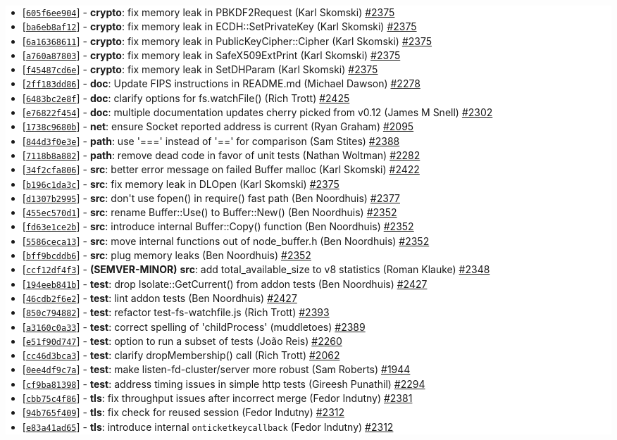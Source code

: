 * [[`605f6ee904`](https://github.com/nodejs/node/commit/605f6ee904)] - **crypto**: fix memory leak in PBKDF2Request (Karl Skomski) [#2375](https://github.com/nodejs/node/pull/2375)
* [[`ba6eb8af12`](https://github.com/nodejs/node/commit/ba6eb8af12)] - **crypto**: fix memory leak in ECDH::SetPrivateKey (Karl Skomski) [#2375](https://github.com/nodejs/node/pull/2375)
* [[`6a16368611`](https://github.com/nodejs/node/commit/6a16368611)] - **crypto**: fix memory leak in PublicKeyCipher::Cipher (Karl Skomski) [#2375](https://github.com/nodejs/node/pull/2375)
* [[`a760a87803`](https://github.com/nodejs/node/commit/a760a87803)] - **crypto**: fix memory leak in SafeX509ExtPrint (Karl Skomski) [#2375](https://github.com/nodejs/node/pull/2375)
* [[`f45487cd6e`](https://github.com/nodejs/node/commit/f45487cd6e)] - **crypto**: fix memory leak in SetDHParam (Karl Skomski) [#2375](https://github.com/nodejs/node/pull/2375)
* [[`2ff183dd86`](https://github.com/nodejs/node/commit/2ff183dd86)] - **doc**: Update FIPS instructions in README.md (Michael Dawson) [#2278](https://github.com/nodejs/node/pull/2278)
* [[`6483bc2e8f`](https://github.com/nodejs/node/commit/6483bc2e8f)] - **doc**: clarify options for fs.watchFile() (Rich Trott) [#2425](https://github.com/nodejs/node/pull/2425)
* [[`e76822f454`](https://github.com/nodejs/node/commit/e76822f454)] - **doc**: multiple documentation updates cherry picked from v0.12 (James M Snell) [#2302](https://github.com/nodejs/io.js/pull/2302)
* [[`1738c9680b`](https://github.com/nodejs/node/commit/1738c9680b)] - **net**: ensure Socket reported address is current (Ryan Graham) [#2095](https://github.com/nodejs/io.js/pull/2095)
* [[`844d3f0e3e`](https://github.com/nodejs/node/commit/844d3f0e3e)] - **path**: use '===' instead of '==' for comparison (Sam Stites) [#2388](https://github.com/nodejs/node/pull/2388)
* [[`7118b8a882`](https://github.com/nodejs/node/commit/7118b8a882)] - **path**: remove dead code in favor of unit tests (Nathan Woltman) [#2282](https://github.com/nodejs/io.js/pull/2282)
* [[`34f2cfa806`](https://github.com/nodejs/node/commit/34f2cfa806)] - **src**: better error message on failed Buffer malloc (Karl Skomski) [#2422](https://github.com/nodejs/node/pull/2422)
* [[`b196c1da3c`](https://github.com/nodejs/node/commit/b196c1da3c)] - **src**: fix memory leak in DLOpen (Karl Skomski) [#2375](https://github.com/nodejs/node/pull/2375)
* [[`d1307b2995`](https://github.com/nodejs/node/commit/d1307b2995)] - **src**: don't use fopen() in require() fast path (Ben Noordhuis) [#2377](https://github.com/nodejs/node/pull/2377)
* [[`455ec570d1`](https://github.com/nodejs/node/commit/455ec570d1)] - **src**: rename Buffer::Use() to Buffer::New() (Ben Noordhuis) [#2352](https://github.com/nodejs/node/pull/2352)
* [[`fd63e1ce2b`](https://github.com/nodejs/node/commit/fd63e1ce2b)] - **src**: introduce internal Buffer::Copy() function (Ben Noordhuis) [#2352](https://github.com/nodejs/node/pull/2352)
* [[`5586ceca13`](https://github.com/nodejs/node/commit/5586ceca13)] - **src**: move internal functions out of node_buffer.h (Ben Noordhuis) [#2352](https://github.com/nodejs/node/pull/2352)
* [[`bff9bcddb6`](https://github.com/nodejs/node/commit/bff9bcddb6)] - **src**: plug memory leaks (Ben Noordhuis) [#2352](https://github.com/nodejs/node/pull/2352)
* [[`ccf12df4f3`](https://github.com/nodejs/node/commit/ccf12df4f3)] - **(SEMVER-MINOR)** **src**: add total_available_size to v8 statistics (Roman Klauke) [#2348](https://github.com/nodejs/io.js/pull/2348)
* [[`194eeb841b`](https://github.com/nodejs/node/commit/194eeb841b)] - **test**: drop Isolate::GetCurrent() from addon tests (Ben Noordhuis) [#2427](https://github.com/nodejs/node/pull/2427)
* [[`46cdb2f6e2`](https://github.com/nodejs/node/commit/46cdb2f6e2)] - **test**: lint addon tests (Ben Noordhuis) [#2427](https://github.com/nodejs/node/pull/2427)
* [[`850c794882`](https://github.com/nodejs/node/commit/850c794882)] - **test**: refactor test-fs-watchfile.js (Rich Trott) [#2393](https://github.com/nodejs/node/pull/2393)
* [[`a3160c0a33`](https://github.com/nodejs/node/commit/a3160c0a33)] - **test**: correct spelling of 'childProcess' (muddletoes) [#2389](https://github.com/nodejs/node/pull/2389)
* [[`e51f90d747`](https://github.com/nodejs/node/commit/e51f90d747)] - **test**: option to run a subset of tests (João Reis) [#2260](https://github.com/nodejs/io.js/pull/2260)
* [[`cc46d3bca3`](https://github.com/nodejs/node/commit/cc46d3bca3)] - **test**: clarify dropMembership() call (Rich Trott) [#2062](https://github.com/nodejs/io.js/pull/2062)
* [[`0ee4df9c7a`](https://github.com/nodejs/node/commit/0ee4df9c7a)] - **test**: make listen-fd-cluster/server more robust (Sam Roberts) [#1944](https://github.com/nodejs/io.js/pull/1944)
* [[`cf9ba81398`](https://github.com/nodejs/node/commit/cf9ba81398)] - **test**: address timing issues in simple http tests (Gireesh Punathil) [#2294](https://github.com/nodejs/io.js/pull/2294)
* [[`cbb75c4f86`](https://github.com/nodejs/node/commit/cbb75c4f86)] - **tls**: fix throughput issues after incorrect merge (Fedor Indutny) [#2381](https://github.com/nodejs/node/pull/2381)
* [[`94b765f409`](https://github.com/nodejs/node/commit/94b765f409)] - **tls**: fix check for reused session (Fedor Indutny) [#2312](https://github.com/nodejs/io.js/pull/2312)
* [[`e83a41ad65`](https://github.com/nodejs/node/commit/e83a41ad65)] - **tls**: introduce internal `onticketkeycallback` (Fedor Indutny) [#2312](https://github.com/nodejs/io.js/pull/2312)